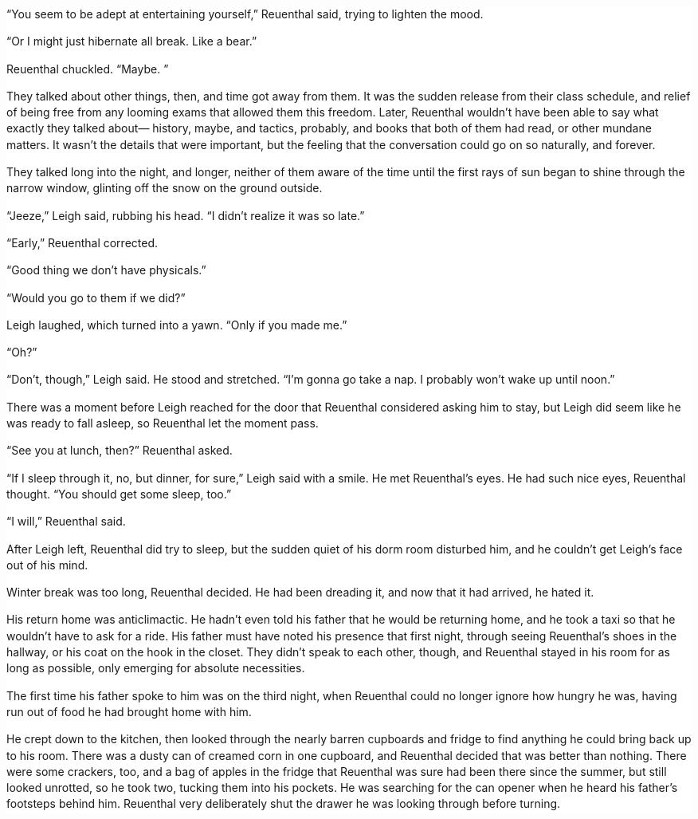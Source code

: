 “You seem to be adept at entertaining yourself,” Reuenthal said, trying to lighten the mood\.

“Or I might just hibernate all break\. Like a bear\.”

Reuenthal chuckled\. “Maybe\. ”

They talked about other things, then, and time got away from them\. It was the sudden release from their class schedule, and relief of being free from any looming exams that allowed them this freedom\. Later, Reuenthal wouldn’t have been able to say what exactly they talked about— history, maybe, and tactics, probably, and books that both of them had read, or other mundane matters\. It wasn’t the details that were important, but the feeling that the conversation could go on so naturally, and forever\.

They talked long into the night, and longer, neither of them aware of the time until the first rays of sun began to shine through the narrow window, glinting off the snow on the ground outside\.

“Jeeze,” Leigh said, rubbing his head\. “I didn’t realize it was so late\.”

“Early,” Reuenthal corrected\.

“Good thing we don’t have physicals\.”

“Would you go to them if we did?”

Leigh laughed, which turned into a yawn\. “Only if you made me\.”

“Oh?”

“Don’t, though,” Leigh said\. He stood and stretched\. “I’m gonna go take a nap\. I probably won’t wake up until noon\.”

There was a moment before Leigh reached for the door that Reuenthal considered asking him to stay, but Leigh did seem like he was ready to fall asleep, so Reuenthal let the moment pass\.

“See you at lunch, then?” Reuenthal asked\.

“If I sleep through it, no, but dinner, for sure,” Leigh said with a smile\. He met Reuenthal’s eyes\. He had such nice eyes, Reuenthal thought\. “You should get some sleep, too\.”

“I will,” Reuenthal said\. 

After Leigh left, Reuenthal did try to sleep, but the sudden quiet of his dorm room disturbed him, and he couldn’t get Leigh’s face out of his mind\.

Winter break was too long, Reuenthal decided\. He had been dreading it, and now that it had arrived, he hated it\.

His return home was anticlimactic\. He hadn’t even told his father that he would be returning home, and he took a taxi so that he wouldn’t have to ask for a ride\. His father must have noted his presence that first night, through seeing Reuenthal’s shoes in the hallway, or his coat on the hook in the closet\. They didn’t speak to each other, though, and Reuenthal stayed in his room for as long as possible, only emerging for absolute necessities\.

The first time his father spoke to him was on the third night, when Reuenthal could no longer ignore how hungry he was, having run out of food he had brought home with him\.

He crept down to the kitchen, then looked through the nearly barren cupboards and fridge to find anything he could bring back up to his room\. There was a dusty can of creamed corn in one cupboard, and Reuenthal decided that was better than nothing\. There were some crackers, too, and a bag of apples in the fridge that Reuenthal was sure had been there since the summer, but still looked unrotted, so he took two, tucking them into his pockets\. He was searching for the can opener when he heard his father’s footsteps behind him\. Reuenthal very deliberately shut the drawer he was looking through before turning\.
